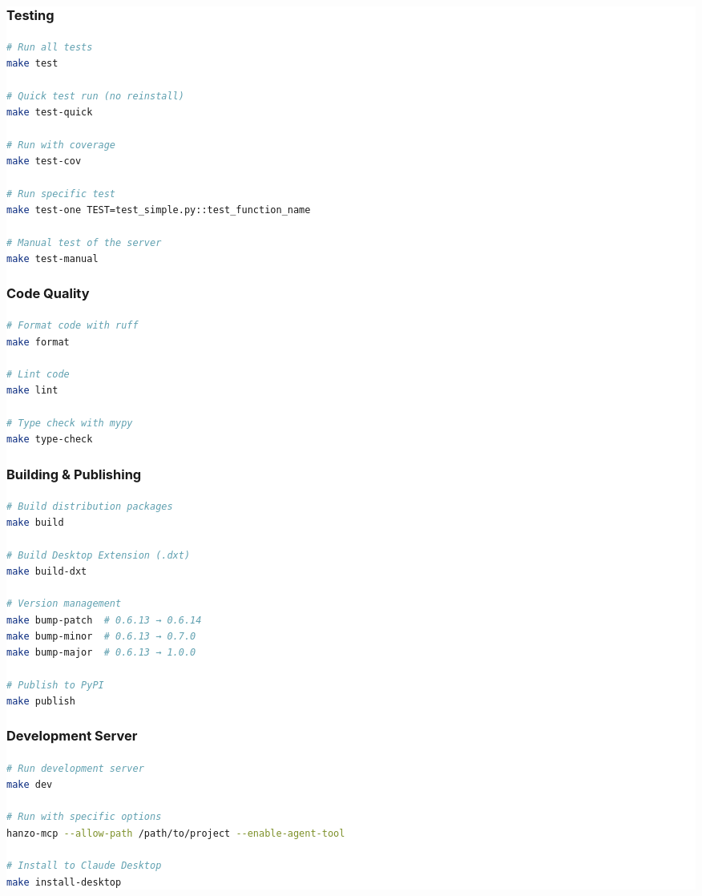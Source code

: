 ### Testing
```bash
# Run all tests
make test

# Quick test run (no reinstall)
make test-quick

# Run with coverage
make test-cov

# Run specific test
make test-one TEST=test_simple.py::test_function_name

# Manual test of the server
make test-manual
```

### Code Quality
```bash
# Format code with ruff
make format

# Lint code
make lint

# Type check with mypy
make type-check
```

### Building & Publishing
```bash
# Build distribution packages
make build

# Build Desktop Extension (.dxt)
make build-dxt

# Version management
make bump-patch  # 0.6.13 → 0.6.14
make bump-minor  # 0.6.13 → 0.7.0
make bump-major  # 0.6.13 → 1.0.0

# Publish to PyPI
make publish
```

### Development Server
```bash
# Run development server
make dev

# Run with specific options
hanzo-mcp --allow-path /path/to/project --enable-agent-tool

# Install to Claude Desktop
make install-desktop
```
